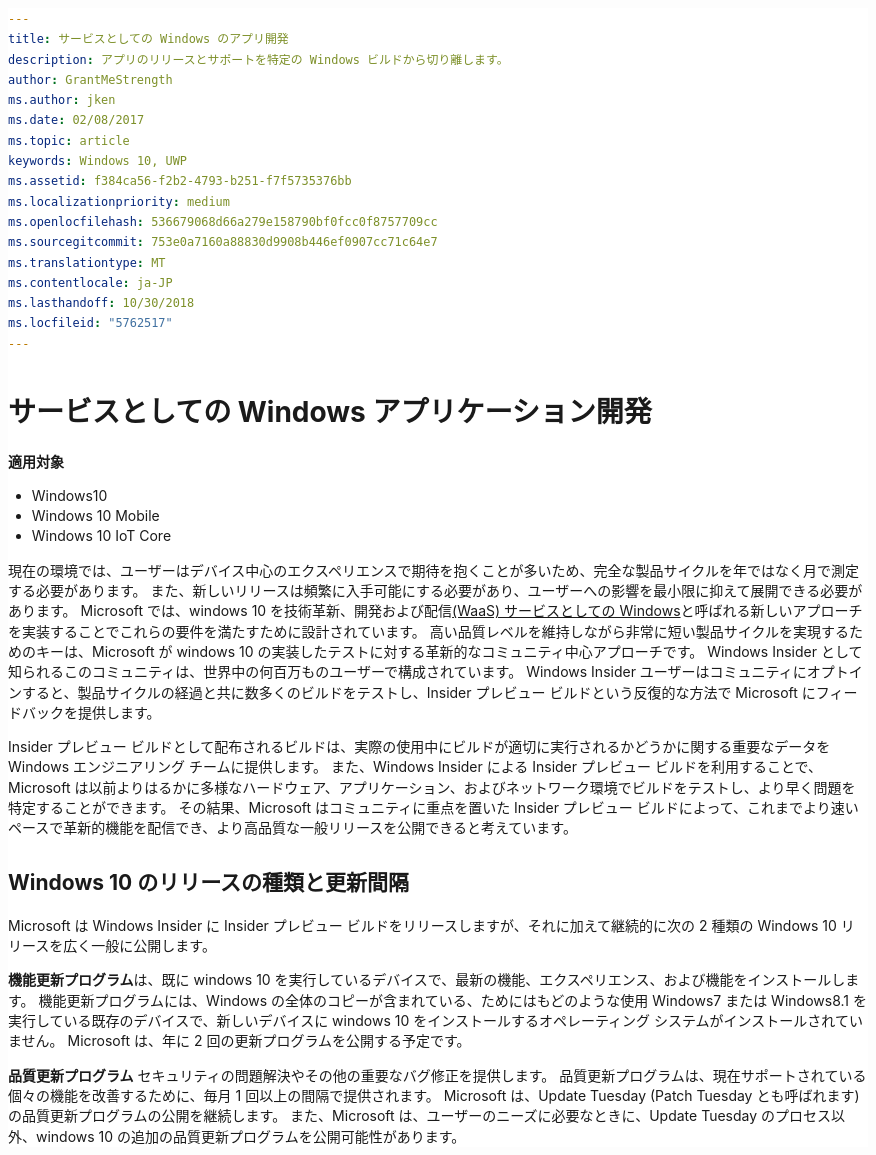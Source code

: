 ```yaml
---
title: サービスとしての Windows のアプリ開発
description: アプリのリリースとサポートを特定の Windows ビルドから切り離します。
author: GrantMeStrength
ms.author: jken
ms.date: 02/08/2017
ms.topic: article
keywords: Windows 10, UWP
ms.assetid: f384ca56-f2b2-4793-b251-f7f5735376bb
ms.localizationpriority: medium
ms.openlocfilehash: 536679068d66a279e158790bf0fcc0f8757709cc
ms.sourcegitcommit: 753e0a7160a88830d9908b446ef0907cc71c64e7
ms.translationtype: MT
ms.contentlocale: ja-JP
ms.lasthandoff: 10/30/2018
ms.locfileid: "5762517"
---
```

# <a name="application-development-for-windows-as-a-service"></a>サービスとしての Windows アプリケーション開発

**適用対象**
-   Windows10
-   Windows 10 Mobile
-   Windows 10 IoT Core 

現在の環境では、ユーザーはデバイス中心のエクスペリエンスで期待を抱くことが多いため、完全な製品サイクルを年ではなく月で測定する必要があります。 また、新しいリリースは頻繁に入手可能にする必要があり、ユーザーへの影響を最小限に抑えて展開できる必要があります。 Microsoft では、windows 10 を技術革新、開発および配信[(WaaS) サービスとしての Windows](https://docs.microsoft.com/windows/deployment/update/waas-overview)と呼ばれる新しいアプローチを実装することでこれらの要件を満たすために設計されています。 高い品質レベルを維持しながら非常に短い製品サイクルを実現するためのキーは、Microsoft が windows 10 の実装したテストに対する革新的なコミュニティ中心アプローチです。 Windows Insider として知られるこのコミュニティは、世界中の何百万ものユーザーで構成されています。 Windows Insider ユーザーはコミュニティにオプトインすると、製品サイクルの経過と共に数多くのビルドをテストし、Insider プレビュー ビルドという反復的な方法で Microsoft にフィードバックを提供します。

Insider プレビュー ビルドとして配布されるビルドは、実際の使用中にビルドが適切に実行されるかどうかに関する重要なデータを Windows エンジニアリング チームに提供します。 また、Windows Insider による Insider プレビュー ビルドを利用することで、Microsoft は以前よりはるかに多様なハードウェア、アプリケーション、およびネットワーク環境でビルドをテストし、より早く問題を特定することができます。 その結果、Microsoft はコミュニティに重点を置いた Insider プレビュー ビルドによって、これまでより速いペースで革新的機能を配信でき、より高品質な一般リリースを公開できると考えています。

## <a name="windows-10-release-types-and-cadences"></a>Windows 10 のリリースの種類と更新間隔

Microsoft は Windows Insider に Insider プレビュー ビルドをリリースしますが、それに加えて継続的に次の 2 種類の Windows 10 リリースを広く一般に公開します。

**機能更新プログラム**は、既に windows 10 を実行しているデバイスで、最新の機能、エクスペリエンス、および機能をインストールします。 機能更新プログラムには、Windows の全体のコピーが含まれている、ためにはもどのような使用 Windows7 または Windows8.1 を実行している既存のデバイスで、新しいデバイスに windows 10 をインストールするオペレーティング システムがインストールされていません。 Microsoft は、年に 2 回の更新プログラムを公開する予定です。 

**品質更新プログラム** セキュリティの問題解決やその他の重要なバグ修正を提供します。 品質更新プログラムは、現在サポートされている個々の機能を改善するために、毎月 1 回以上の間隔で提供されます。 Microsoft は、Update Tuesday (Patch Tuesday とも呼ばれます) の品質更新プログラムの公開を継続します。 また、Microsoft は、ユーザーのニーズに必要なときに、Update Tuesday のプロセス以外、windows 10 の追加の品質更新プログラムを公開可能性があります。
